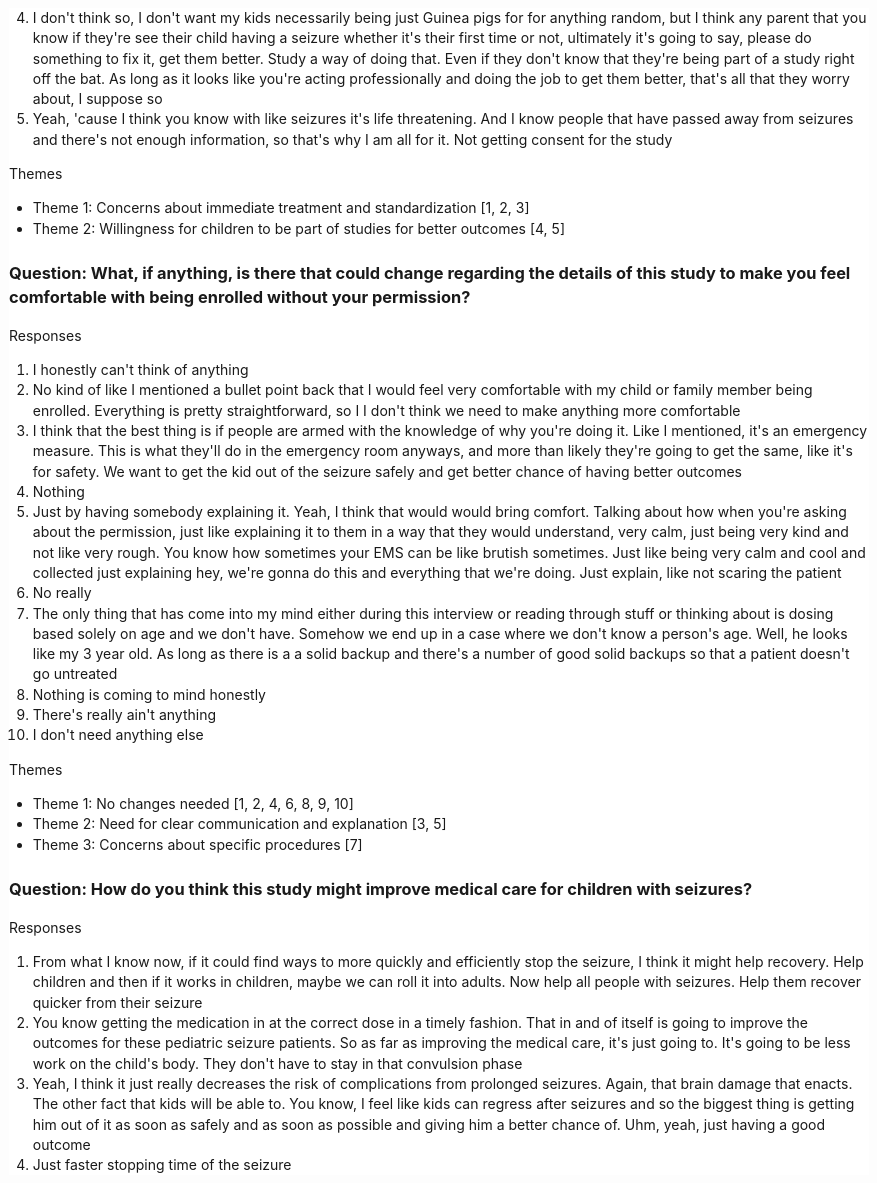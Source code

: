 4. I don't think so, I don't want my kids necessarily being just Guinea pigs for for anything random, but I think any parent that you know if they're see their child having a seizure whether it's their first time or not, ultimately it's going to say, please do something to fix it, get them better. Study a way of doing that. Even if they don't know that they're being part of a study right off the bat. As long as it looks like you're acting professionally and doing the job to get them better, that's all that they worry about, I suppose so
5. Yeah, 'cause I think you know with like seizures it's life threatening.  And I know people that have passed away from seizures and there's not enough information, so that's why I am all for it. Not getting consent for the study

Themes
- Theme 1: Concerns about immediate treatment and standardization [1, 2, 3]
- Theme 2: Willingness for children to be part of studies for better outcomes [4, 5]

### Question: What, if anything, is there that could change regarding the details of this study to make you feel comfortable with being enrolled without your permission?

Responses
1. I honestly can't think of anything
2. No kind of like I mentioned a bullet point back that I would feel very comfortable with my child or family member being enrolled.  Everything is  pretty straightforward, so I I don't think we need to make anything more comfortable
3. I think that the best thing is if people are armed with the knowledge of why you're doing it.  Like I mentioned, it's an emergency measure.  This is what they'll do in the emergency room anyways, and more than likely they're going to get the same, like it's for safety.  We want to get the kid out of the seizure safely and get better chance of having better outcomes
4. Nothing
5. Just by having somebody explaining it. Yeah, I think that would would bring comfort.  Talking about how when you're asking about the permission, just like explaining it to them in a way that they would understand, very calm, just being very kind and not like very rough. You know how sometimes your EMS can be like brutish sometimes. Just like being very calm and cool and collected just explaining hey, we're gonna do this and everything that we're doing. Just explain, like not scaring the patient
6. No really
7. The only thing that has come into my mind either during this interview or reading through stuff or thinking about is dosing based solely on age and we don't have. Somehow we end up in a case where we don't know a person's age. Well, he looks like my 3 year old. As long as there is a a solid backup and there's a number of good solid backups so that a patient doesn't go untreated
8. Nothing is coming to mind honestly
9. There's really ain't anything
10. I don't need anything else

Themes
- Theme 1: No changes needed [1, 2, 4, 6, 8, 9, 10]
- Theme 2: Need for clear communication and explanation [3, 5]
- Theme 3: Concerns about specific procedures [7]

### Question: How do you think this study might improve medical care for children with seizures?

Responses
1. From what I know now, if it could find ways to more quickly and efficiently stop the seizure, I think it might help  recovery.  Help children and then if it works in children, maybe we can roll it into adults.  Now help all people with seizures. Help them recover quicker from their seizure
2. You know getting the medication in at  the correct dose in a timely fashion. That in and of itself is  going to improve the outcomes for these pediatric seizure patients. So as far as improving the medical care, it's just going to. It's going to be less work on the child's body. They don't have to stay in that convulsion phase
3. Yeah, I think it just really decreases the risk of complications from prolonged seizures. Again, that brain damage that enacts.  The other fact that kids will be able to. You know, I feel like kids can regress after seizures and so the biggest thing is getting him out of it as soon as safely and as soon as possible and giving him a better chance of. Uhm, yeah, just having a good outcome
4. Just faster stopping time of the seizure